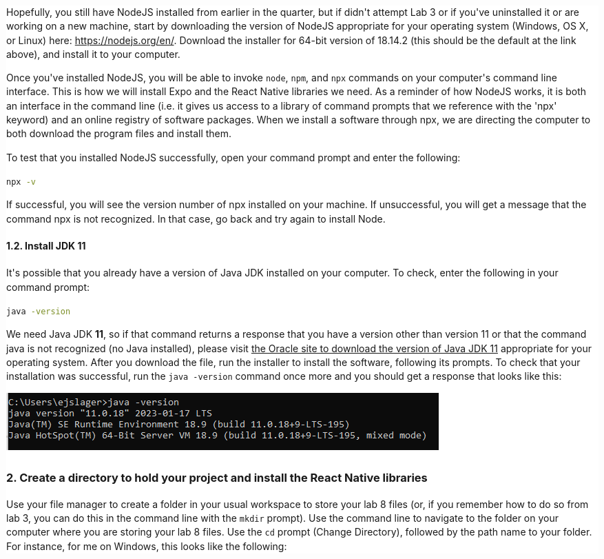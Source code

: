 Hopefully, you still have NodeJS installed from earlier in the quarter, but if didn't attempt Lab 3 or if you've uninstalled it or are working on a new machine, start by downloading the version of NodeJS appropriate for your operating system (Windows, OS X, or Linux) here: https://nodejs.org/en/. Download the installer for 64-bit version of 18.14.2 (this should be the default at the link above), and install it to your computer. 

Once you've installed NodeJS, you will be able to invoke `node`,  `npm`, and `npx` commands on your computer's command line interface. This is how we will install Expo and the React Native libraries we need. As a reminder of how NodeJS works, it is both an interface in the command line (i.e. it gives us access to a library of command prompts that we reference with the 'npx' keyword) and an online registry of software packages. When we install a software through npx, we are directing the computer to both download the program files and install them. 

To test that you installed NodeJS successfully, open your command prompt and enter the following: 

```bash
npx -v
```

If successful, you will see the version number of npx installed on your machine. If unsuccessful, you will get a message that the command npx is not recognized. In that case, go back and try again to install Node. 

#### 1.2. Install JDK 11

It's possible that you already have a version of Java JDK installed on your computer. To check, enter the following in your command prompt: 

```bash
java -version
```

We need Java JDK **11**, so if that command returns a response that you have a version other than version 11 or that the command java is not recognized (no Java installed), please visit [the Oracle site to download the version of Java JDK 11](https://www.oracle.com/java/technologies/downloads/#java11) appropriate for your operating system. After you download the file, run the installer to install the software, following its prompts. To check that your installation was successful, run the ```java -version``` command once more and you should get a response that looks like this: 

![screenshot of Java install success](images/8-4.PNG)



### 2. Create a directory to hold your project and install the React Native libraries

Use your file manager to create a folder in your usual workspace to store your lab 8 files (or, if you remember how to do so from lab 3, you can do this in the command line with the `mkdir` prompt). Use the command line to navigate to the folder on your computer where you are storing your lab 8 files. Use the `cd` prompt (Change Directory), followed by the path name to your folder. For instance, for me on Windows, this looks like the following: 
